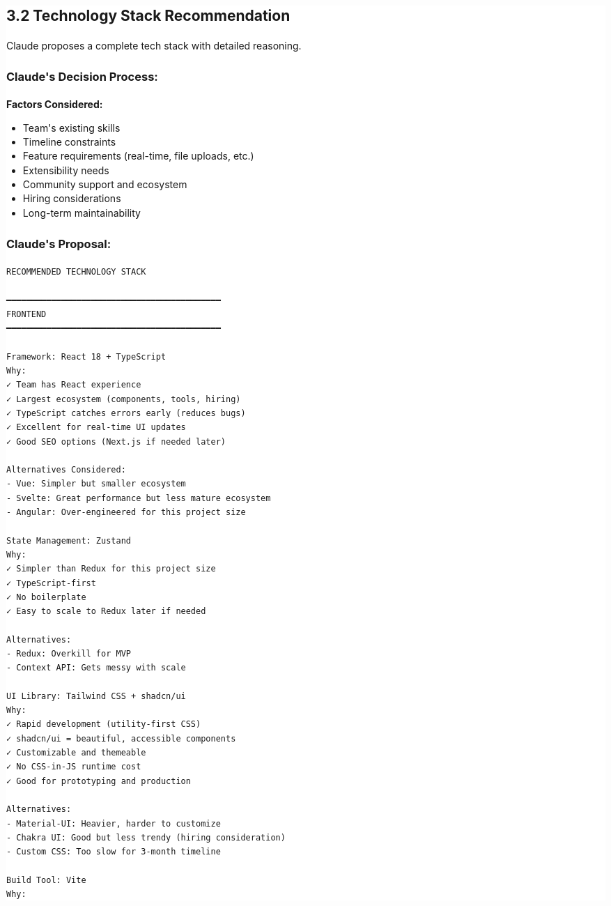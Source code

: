 ## 3.2 Technology Stack Recommendation

Claude proposes a complete tech stack with detailed reasoning.

### Claude's Decision Process:

**Factors Considered:**
- Team's existing skills
- Timeline constraints
- Feature requirements (real-time, file uploads, etc.)
- Extensibility needs
- Community support and ecosystem
- Hiring considerations
- Long-term maintainability

### Claude's Proposal:

```
RECOMMENDED TECHNOLOGY STACK

━━━━━━━━━━━━━━━━━━━━━━━━━━━━━━━━━━━━━━━━━━━
FRONTEND
━━━━━━━━━━━━━━━━━━━━━━━━━━━━━━━━━━━━━━━━━━━

Framework: React 18 + TypeScript
Why:
✓ Team has React experience
✓ Largest ecosystem (components, tools, hiring)
✓ TypeScript catches errors early (reduces bugs)
✓ Excellent for real-time UI updates
✓ Good SEO options (Next.js if needed later)

Alternatives Considered:
- Vue: Simpler but smaller ecosystem
- Svelte: Great performance but less mature ecosystem
- Angular: Over-engineered for this project size

State Management: Zustand
Why:
✓ Simpler than Redux for this project size
✓ TypeScript-first
✓ No boilerplate
✓ Easy to scale to Redux later if needed

Alternatives:
- Redux: Overkill for MVP
- Context API: Gets messy with scale

UI Library: Tailwind CSS + shadcn/ui
Why:
✓ Rapid development (utility-first CSS)
✓ shadcn/ui = beautiful, accessible components
✓ Customizable and themeable
✓ No CSS-in-JS runtime cost
✓ Good for prototyping and production

Alternatives:
- Material-UI: Heavier, harder to customize
- Chakra UI: Good but less trendy (hiring consideration)
- Custom CSS: Too slow for 3-month timeline

Build Tool: Vite
Why:
```